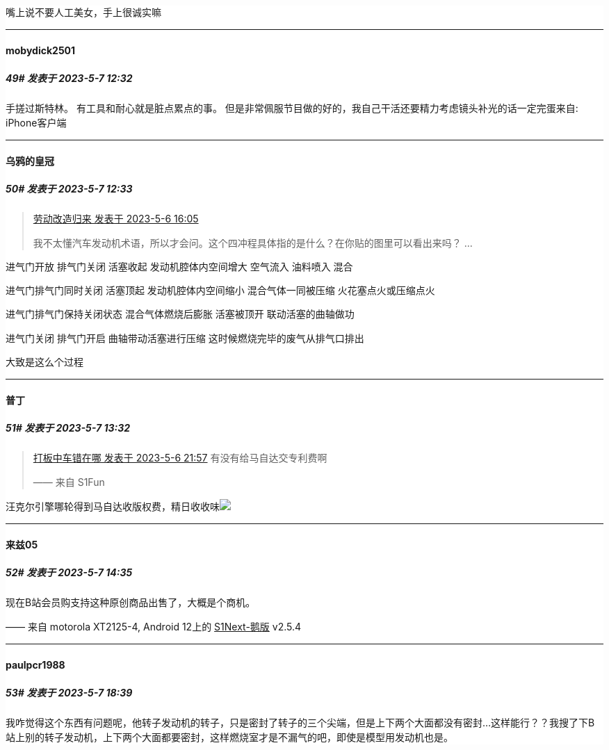 嘴上说不要人工美女，手上很诚实嘛

*****

####  mobydick2501  
##### 49#       发表于 2023-5-7 12:32

手搓过斯特林。 有工具和耐心就是脏点累点的事。 但是非常佩服节目做的好的，我自己干活还要精力考虑镜头补光的话一定完蛋来自: iPhone客户端

*****

####  乌鸦的皇冠  
##### 50#       发表于 2023-5-7 12:33

<blockquote><a href="httphttps://bbs.saraba1st.com/2b/forum.php?mod=redirect&amp;goto=findpost&amp;pid=60745490&amp;ptid=2133374" target="_blank">劳动改造归来 发表于 2023-5-6 16:05</a>

我不太懂汽车发动机术语，所以才会问。这个四冲程具体指的是什么？在你贴的图里可以看出来吗？ ...</blockquote>
进气门开放 排气门关闭 活塞收起 发动机腔体内空间增大 空气流入 油料喷入 混合

进气门排气门同时关闭 活塞顶起 发动机腔体内空间缩小 混合气体一同被压缩 火花塞点火或压缩点火

进气门排气门保持关闭状态 混合气体燃烧后膨胀 活塞被顶开 联动活塞的曲轴做功

进气门关闭 排气门开启 曲轴带动活塞进行压缩 这时候燃烧完毕的废气从排气口排出

大致是这么个过程

*****

####  普丁  
##### 51#       发表于 2023-5-7 13:32

<blockquote><a href="httphttps://bbs.saraba1st.com/2b/forum.php?mod=redirect&amp;goto=findpost&amp;pid=60751263&amp;ptid=2133374" target="_blank">打板中车错在哪 发表于 2023-5-6 21:57</a>
有没有给马自达交专利费啊

—— 来自 S1Fun</blockquote>
汪克尔引擎哪轮得到马自达收版权费，精日收收味<img src="https://static.saraba1st.com/image/smiley/face2017/037.png" referrerpolicy="no-referrer">

*****

####  来兹05  
##### 52#       发表于 2023-5-7 14:35

现在B站会员购支持这种原创商品出售了，大概是个商机。

—— 来自 motorola XT2125-4, Android 12上的 [S1Next-鹅版](https://github.com/ykrank/S1-Next/releases) v2.5.4

*****

####  paulpcr1988  
##### 53#       发表于 2023-5-7 18:39

我咋觉得这个东西有问题呢，他转子发动机的转子，只是密封了转子的三个尖端，但是上下两个大面都没有密封…这样能行？？我搜了下B站上别的转子发动机，上下两个大面都要密封，这样燃烧室才是不漏气的吧，即使是模型用发动机也是。
